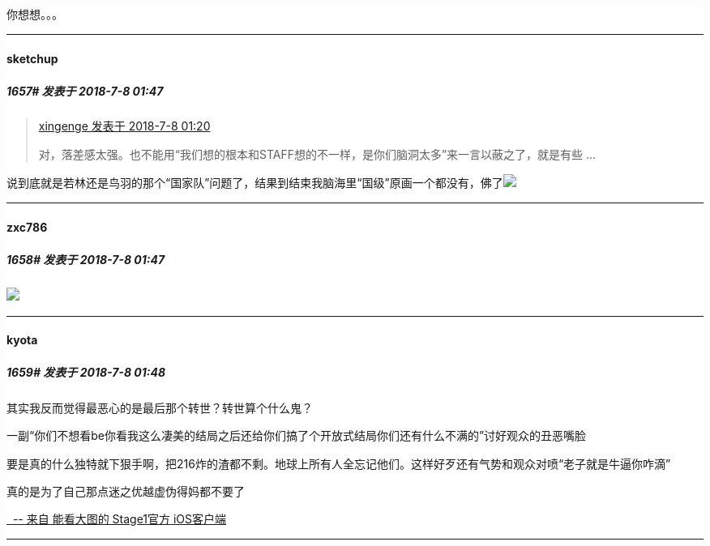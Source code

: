 你想想。。。







-----

####  sketchup  
##### 1657#       发表于 2018-7-8 01:47



<blockquote><a href="httphttps://bbs.saraba1st.com/2b/forum.php?mod=redirect&amp;goto=findpost&amp;pid=40256026&amp;ptid=1722710" target="_blank">xingenge 发表于 2018-7-8 01:20</a>

对，落差感太强。也不能用“我们想的根本和STAFF想的不一样，是你们脑洞太多”来一言以蔽之了，就是有些 ...</blockquote>
说到底就是若林还是鸟羽的那个“国家队”问题了，结果到结束我脑海里“国级”原画一个都没有，佛了<img src="https://static.saraba1st.com/image/smiley/face2017/018.png" referrerpolicy="no-referrer">







-----

####  zxc786  
##### 1658#       发表于 2018-7-8 01:47



<img src="https://static.saraba1st.com/image/smiley/face2017/067.png" referrerpolicy="no-referrer">







-----

####  kyota  
##### 1659#       发表于 2018-7-8 01:48




其实我反而觉得最恶心的是最后那个转世？转世算个什么鬼？

一副“你们不想看be你看我这么凄美的结局之后还给你们搞了个开放式结局你们还有什么不满的”讨好观众的丑恶嘴脸

要是真的什么独特就下狠手啊，把216炸的渣都不剩。地球上所有人全忘记他们。这样好歹还有气势和观众对喷“老子就是牛逼你咋滴”

真的是为了自己那点迷之优越虚伪得妈都不要了

[  -- 来自 能看大图的 Stage1官方 iOS客户端](https://itunes.apple.com/fi/app/saraba1st/id1221237470?mt=8)







-----

